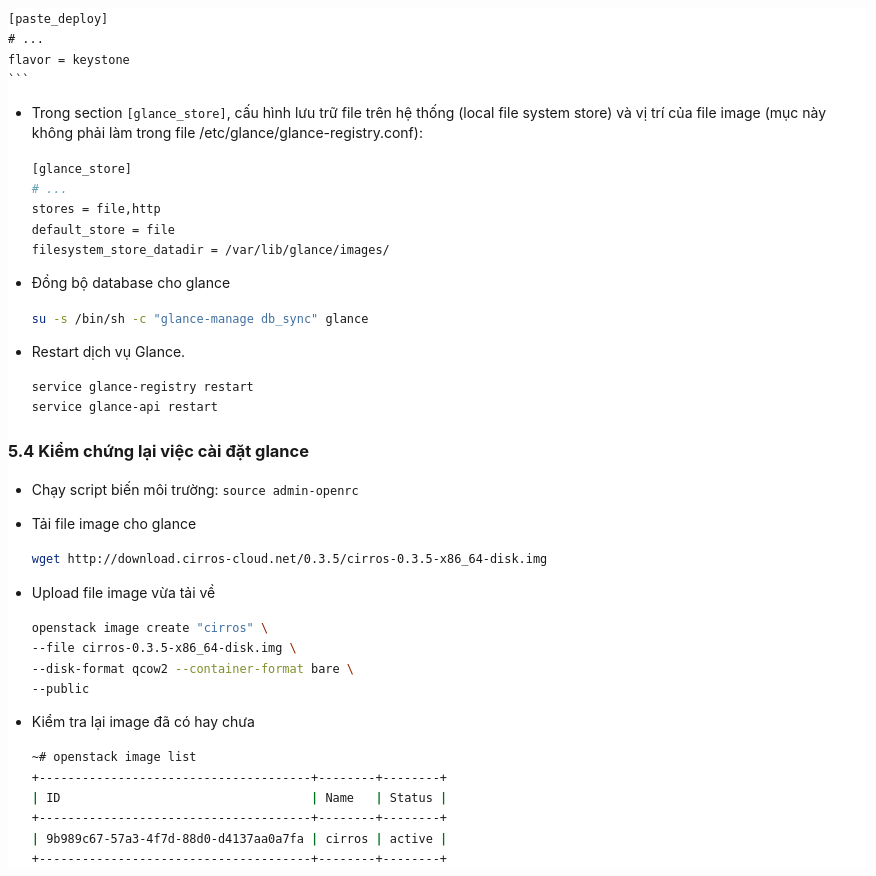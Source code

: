 	[paste_deploy]
	# ...
	flavor = keystone
	```
	
- Trong section `[glance_store]`, cấu hình lưu trữ file trên hệ thống (local file system store) và vị trí của file image (mục này không phải làm trong file /etc/glance/glance-registry.conf):

	```sh
	[glance_store]
	# ...
	stores = file,http
	default_store = file
	filesystem_store_datadir = /var/lib/glance/images/
	```
	
- Đồng bộ database cho glance

	```sh
	su -s /bin/sh -c "glance-manage db_sync" glance
	```
	
- Restart dịch vụ Glance.

	```sh
	service glance-registry restart
	service glance-api restart
	```
	
### 5.4 Kiểm chứng lại việc cài đặt glance
- Chạy script biến môi trường: `source admin-openrc`

- Tải file image cho glance

	```sh
	wget http://download.cirros-cloud.net/0.3.5/cirros-0.3.5-x86_64-disk.img
	```
	
- Upload file image vừa tải về

	```sh
	openstack image create "cirros" \
	--file cirros-0.3.5-x86_64-disk.img \
	--disk-format qcow2 --container-format bare \
	--public
	```
	
- Kiểm tra lại image đã có hay chưa

	```sh
	~# openstack image list
	+--------------------------------------+--------+--------+
	| ID                                   | Name   | Status |
	+--------------------------------------+--------+--------+
	| 9b989c67-57a3-4f7d-88d0-d4137aa0a7fa | cirros | active |
	+--------------------------------------+--------+--------+
	```
	